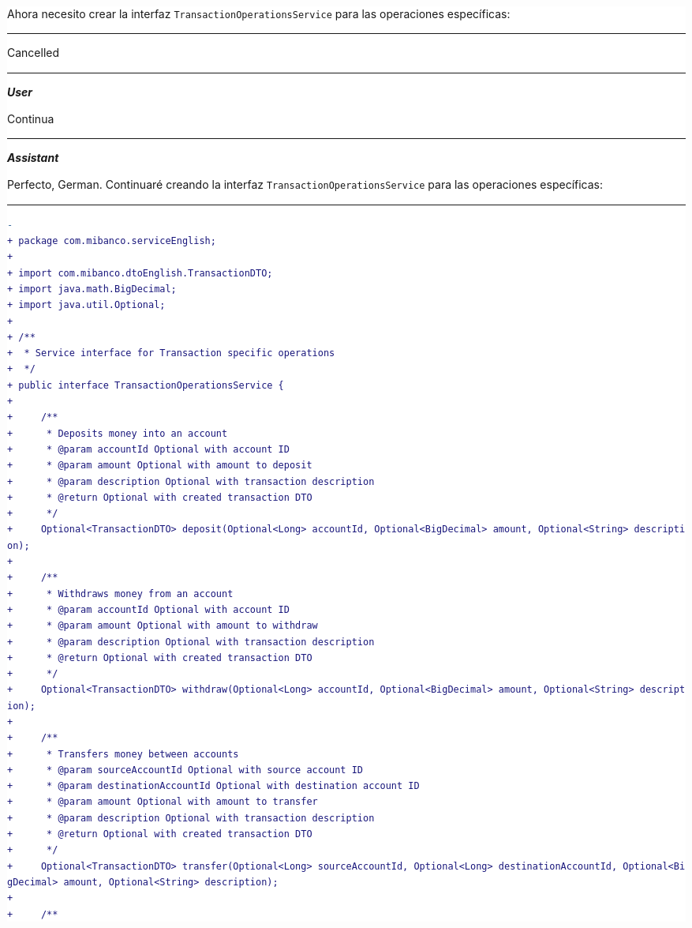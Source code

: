 Ahora necesito crear la interfaz `TransactionOperationsService` para las operaciones específicas:


---

Cancelled

---

_**User**_

Continua

---

_**Assistant**_

Perfecto, German. Continuaré creando la interfaz `TransactionOperationsService` para las operaciones específicas:


---

```diff
- 
+ package com.mibanco.serviceEnglish;
+ 
+ import com.mibanco.dtoEnglish.TransactionDTO;
+ import java.math.BigDecimal;
+ import java.util.Optional;
+ 
+ /**
+  * Service interface for Transaction specific operations
+  */
+ public interface TransactionOperationsService {
+ 
+     /**
+      * Deposits money into an account
+      * @param accountId Optional with account ID
+      * @param amount Optional with amount to deposit
+      * @param description Optional with transaction description
+      * @return Optional with created transaction DTO
+      */
+     Optional<TransactionDTO> deposit(Optional<Long> accountId, Optional<BigDecimal> amount, Optional<String> description);
+ 
+     /**
+      * Withdraws money from an account
+      * @param accountId Optional with account ID
+      * @param amount Optional with amount to withdraw
+      * @param description Optional with transaction description
+      * @return Optional with created transaction DTO
+      */
+     Optional<TransactionDTO> withdraw(Optional<Long> accountId, Optional<BigDecimal> amount, Optional<String> description);
+     
+     /**
+      * Transfers money between accounts
+      * @param sourceAccountId Optional with source account ID
+      * @param destinationAccountId Optional with destination account ID
+      * @param amount Optional with amount to transfer
+      * @param description Optional with transaction description
+      * @return Optional with created transaction DTO
+      */
+     Optional<TransactionDTO> transfer(Optional<Long> sourceAccountId, Optional<Long> destinationAccountId, Optional<BigDecimal> amount, Optional<String> description);
+     
+     /**
```